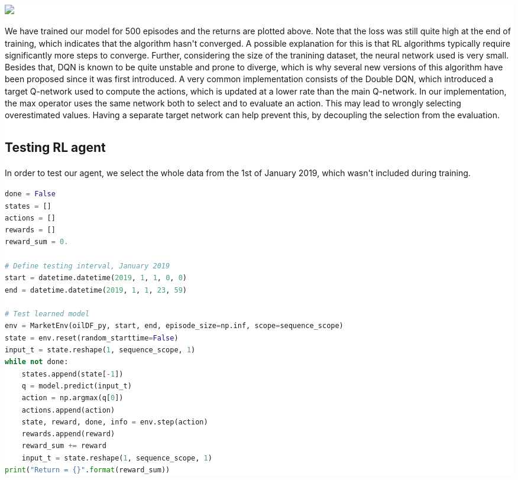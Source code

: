 <div class="cell markdown">

![](https://github.com/r-e-x-a-g-o-n/scalable-data-science/blob/master/images/ScaDaMaLe/000_0-sds-3-x-projects/15_01_2.JPG?raw=true)

</div>

<div class="cell markdown">

We have trained our model for 500 episodes and the returns are plotted above. Note that the loss was still quite high at the end of training, which indicates that the algorithm hasn't converged. A possible explanation for this is that RL algorithms typically require significantly more steps to converge. Further, considering the size of the tranining dataset, the neural network used is very small. Besides that, DQN is known to be quite unstable and prone to diverge, which is why several new versions of this algorithm have been proposed since it was first introduced. A very common implementation consists of the Double DQN, which introduced a target Q-network used to compute the actions, which is updated at a lower rate than the main Q-network. In our implementation, the max operator uses the same network both to select and to evaluate an action. This may lead to wrongly selecting overestimated values. Having a separate target network can help prevent this, by decoupling the selection from the evaluation.

</div>

<div class="cell markdown">

Testing RL agent
----------------

In order to test our agent, we select the whole data from the 1st of January 2019, which wasn't included during training.

</div>

<div class="cell code" execution_count="1" scrolled="false">

``` python
done = False
states = []
actions = []
rewards = []
reward_sum = 0.

# Define testing interval, January 2019
start = datetime.datetime(2019, 1, 1, 0, 0)
end = datetime.datetime(2019, 1, 1, 23, 59)

# Test learned model
env = MarketEnv(oilDF_py, start, end, episode_size=np.inf, scope=sequence_scope)
state = env.reset(random_starttime=False)
input_t = state.reshape(1, sequence_scope, 1)
while not done:    
    states.append(state[-1])
    q = model.predict(input_t)
    action = np.argmax(q[0])
    actions.append(action)
    state, reward, done, info = env.step(action)
    rewards.append(reward)
    reward_sum += reward
    input_t = state.reshape(1, sequence_scope, 1)      
print("Return = {}".format(reward_sum))
```
